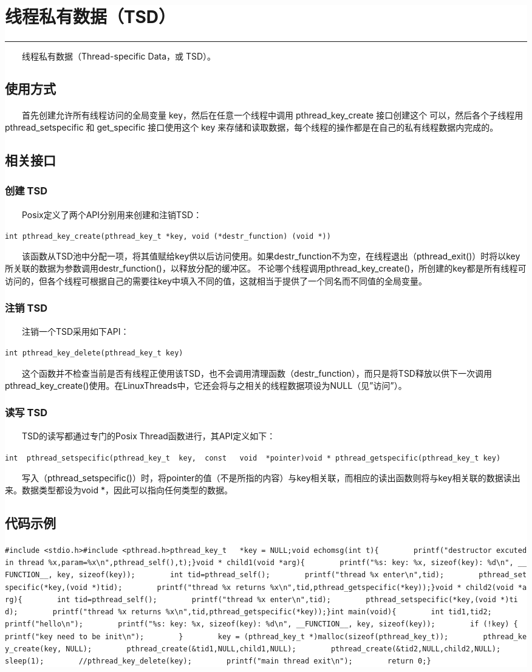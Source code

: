 # 线程私有数据（TSD）

------

    线程私有数据（Thread-specific Data，或 TSD）。

## 使用方式

    首先创建允许所有线程访问的全局变量 key，然后在任意一个线程中调用 pthread_key_create 接口创建这个 可以，然后各个子线程用 pthread_setspecific 和 get_specific 接口使用这个 key 来存储和读取数据，每个线程的操作都是在自己的私有线程数据内完成的。 

## 相关接口

### 创建 TSD

    Posix定义了两个API分别用来创建和注销TSD：

```
int pthread_key_create(pthread_key_t *key, void (*destr_function) (void *))
```

    该函数从TSD池中分配一项，将其值赋给key供以后访问使用。如果destr_function不为空，在线程退出（pthread_exit()）时将以key所关联的数据为参数调用destr_function()，以释放分配的缓冲区。 
不论哪个线程调用pthread_key_create()，所创建的key都是所有线程可访问的，但各个线程可根据自己的需要往key中填入不同的值，这就相当于提供了一个同名而不同值的全局变量。

### 注销 TSD

    注销一个TSD采用如下API：

```
int pthread_key_delete(pthread_key_t key)
```

    这个函数并不检查当前是否有线程正使用该TSD，也不会调用清理函数（destr_function），而只是将TSD释放以供下一次调用pthread_key_create()使用。在LinuxThreads中，它还会将与之相关的线程数据项设为NULL（见”访问”）。

### 读写 TSD

    TSD的读写都通过专门的Posix Thread函数进行，其API定义如下：

```
int  pthread_setspecific(pthread_key_t  key,  const   void  *pointer)void * pthread_getspecific(pthread_key_t key)
```

    写入（pthread_setspecific()）时，将pointer的值（不是所指的内容）与key相关联，而相应的读出函数则将与key相关联的数据读出来。数据类型都设为void *，因此可以指向任何类型的数据。

## 代码示例

```
#include <stdio.h>#include <pthread.h>pthread_key_t   *key = NULL;void echomsg(int t){        printf("destructor excuted in thread %x,param=%x\n",pthread_self(),t);}void * child1(void *arg){        printf("%s: key: %x, sizeof(key): %d\n", __FUNCTION__, key, sizeof(key));        int tid=pthread_self();        printf("thread %x enter\n",tid);        pthread_setspecific(*key,(void *)tid);        printf("thread %x returns %x\n",tid,pthread_getspecific(*key));}void * child2(void *arg){        int tid=pthread_self();        printf("thread %x enter\n",tid);        pthread_setspecific(*key,(void *)tid);        printf("thread %x returns %x\n",tid,pthread_getspecific(*key));}int main(void){        int tid1,tid2;        printf("hello\n");        printf("%s: key: %x, sizeof(key): %d\n", __FUNCTION__, key, sizeof(key));        if (!key) {                printf("key need to be init\n");        }        key = (pthread_key_t *)malloc(sizeof(pthread_key_t));        pthread_key_create(key, NULL);        pthread_create(&tid1,NULL,child1,NULL);        pthread_create(&tid2,NULL,child2,NULL);        sleep(1);        //pthread_key_delete(key);        printf("main thread exit\n");        return 0;}
```
